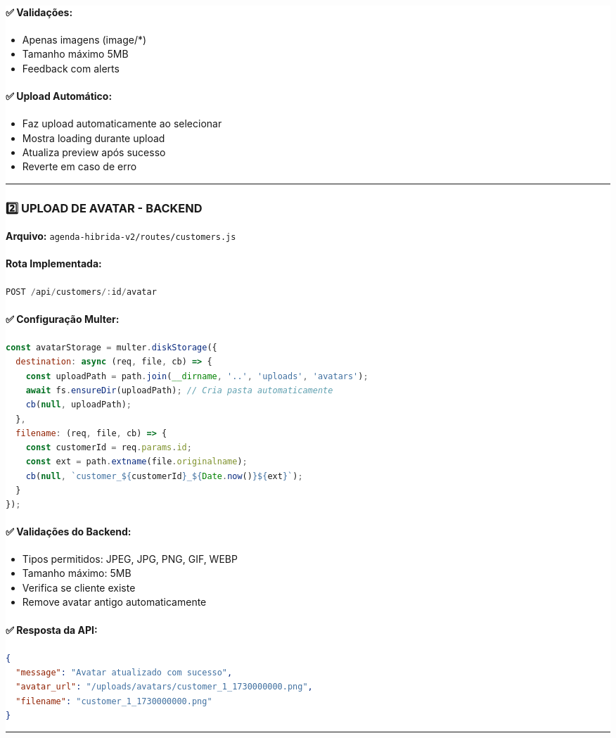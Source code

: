 #### ✅ Validações:
- Apenas imagens (image/*)
- Tamanho máximo 5MB
- Feedback com alerts

#### ✅ Upload Automático:
- Faz upload automaticamente ao selecionar
- Mostra loading durante upload
- Atualiza preview após sucesso
- Reverte em caso de erro

---

### 2️⃣ UPLOAD DE AVATAR - BACKEND

**Arquivo:** `agenda-hibrida-v2/routes/customers.js`

#### Rota Implementada:

```javascript
POST /api/customers/:id/avatar
```

#### ✅ Configuração Multer:
```javascript
const avatarStorage = multer.diskStorage({
  destination: async (req, file, cb) => {
    const uploadPath = path.join(__dirname, '..', 'uploads', 'avatars');
    await fs.ensureDir(uploadPath); // Cria pasta automaticamente
    cb(null, uploadPath);
  },
  filename: (req, file, cb) => {
    const customerId = req.params.id;
    const ext = path.extname(file.originalname);
    cb(null, `customer_${customerId}_${Date.now()}${ext}`);
  }
});
```

#### ✅ Validações do Backend:
- Tipos permitidos: JPEG, JPG, PNG, GIF, WEBP
- Tamanho máximo: 5MB
- Verifica se cliente existe
- Remove avatar antigo automaticamente

#### ✅ Resposta da API:
```json
{
  "message": "Avatar atualizado com sucesso",
  "avatar_url": "/uploads/avatars/customer_1_1730000000.png",
  "filename": "customer_1_1730000000.png"
}
```

---